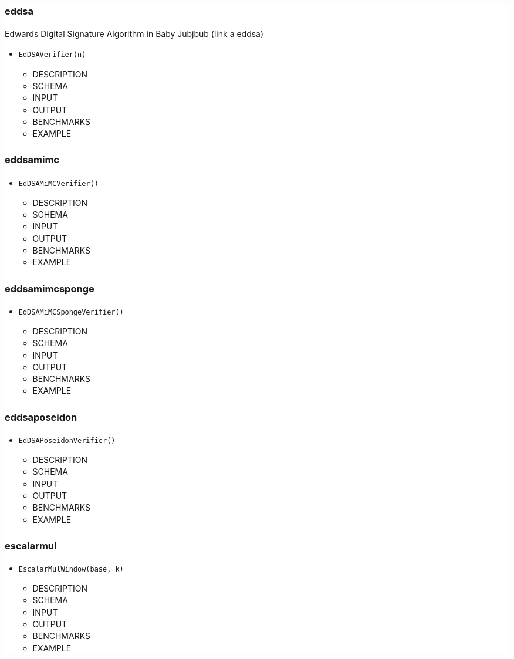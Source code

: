 ### eddsa

Edwards Digital Signature Algorithm in Baby Jubjbub (link a eddsa)

- `EdDSAVerifier(n)`

    - DESCRIPTION
    - SCHEMA
    - INPUT
    - OUTPUT
    - BENCHMARKS
    - EXAMPLE

### eddsamimc

- `EdDSAMiMCVerifier()`

    - DESCRIPTION
    - SCHEMA
    - INPUT
    - OUTPUT
    - BENCHMARKS
    - EXAMPLE

### eddsamimcsponge

- `EdDSAMiMCSpongeVerifier()`

    - DESCRIPTION
    - SCHEMA
    - INPUT
    - OUTPUT
    - BENCHMARKS
    - EXAMPLE

### eddsaposeidon

- `EdDSAPoseidonVerifier()`

    - DESCRIPTION
    - SCHEMA
    - INPUT
    - OUTPUT
    - BENCHMARKS
    - EXAMPLE

### escalarmul

- `EscalarMulWindow(base, k)`

    - DESCRIPTION
    - SCHEMA
    - INPUT
    - OUTPUT
    - BENCHMARKS
    - EXAMPLE
